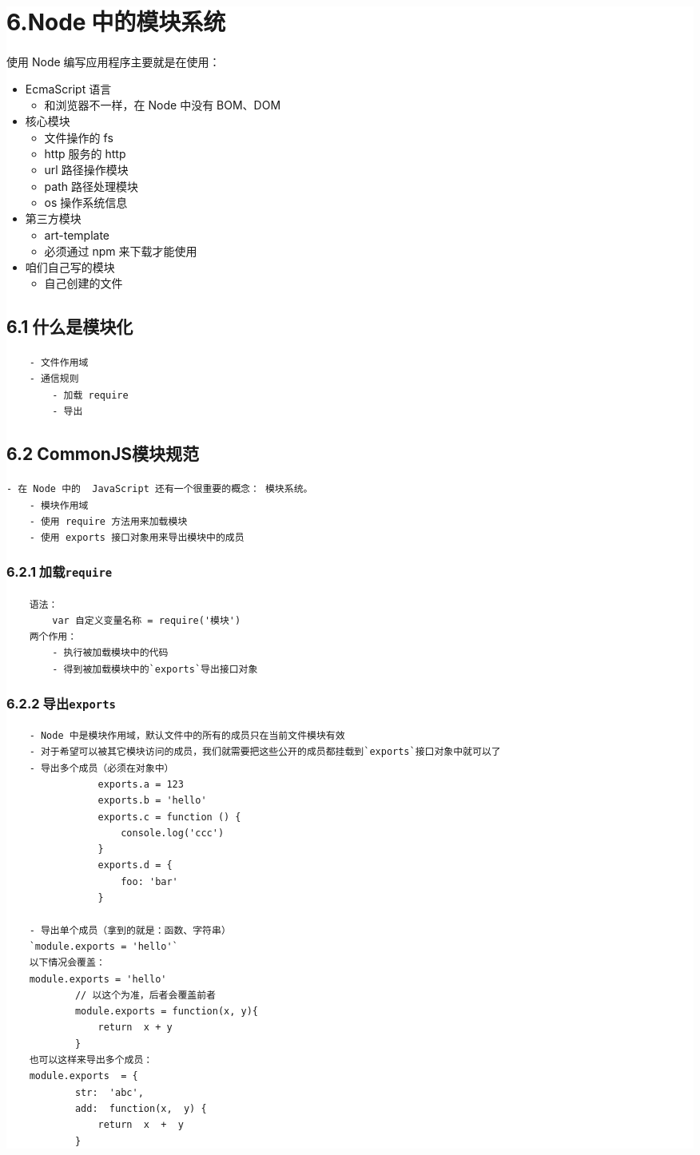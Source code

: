 # 6.Node 中的模块系统
使用 Node 编写应用程序主要就是在使用：
 - EcmaScript 语言
	 - 和浏览器不一样，在 Node 中没有 BOM、DOM
 - 核心模块
	 - 文件操作的 fs
	 -  http 服务的 http
	 -  url 路径操作模块
	 -  path 路径处理模块
	 -  os 操作系统信息
 - 第三方模块
	 - art-template
	 - 必须通过 npm 来下载才能使用
 - 咱们自己写的模块
	 - 自己创建的文件 

## 6.1 什么是模块化
		- 文件作用域
		- 通信规则
			- 加载 require
			- 导出
	
## 6.2 CommonJS模块规范
	- 在 Node 中的  JavaScript 还有一个很重要的概念： 模块系统。
		- 模块作用域
		- 使用 require 方法用来加载模块
		- 使用 exports 接口对象用来导出模块中的成员
### 6.2.1 加载`require`
		语法：
		    var 自定义变量名称 = require('模块')
		两个作用：
			- 执行被加载模块中的代码
			- 得到被加载模块中的`exports`导出接口对象
### 6.2.2 导出`exports`
		- Node 中是模块作用域，默认文件中的所有的成员只在当前文件模块有效
		- 对于希望可以被其它模块访问的成员，我们就需要把这些公开的成员都挂载到`exports`接口对象中就可以了
		- 导出多个成员（必须在对象中）
					exports.a = 123
				    exports.b = 'hello'
				    exports.c = function () {
						console.log('ccc')
					}
					exports.d = {
						foo: 'bar'
					}
		
		- 导出单个成员（拿到的就是：函数、字符串）
		`module.exports = 'hello'`
		以下情况会覆盖：
	    module.exports = 'hello'
	    		// 以这个为准，后者会覆盖前者
	    		module.exports = function(x, y){
	    			return  x + y
	    		}
	    也可以这样来导出多个成员：
		module.exports  = {
				str:  'abc',
				add:  function(x,  y) {
					return  x  +  y
				}